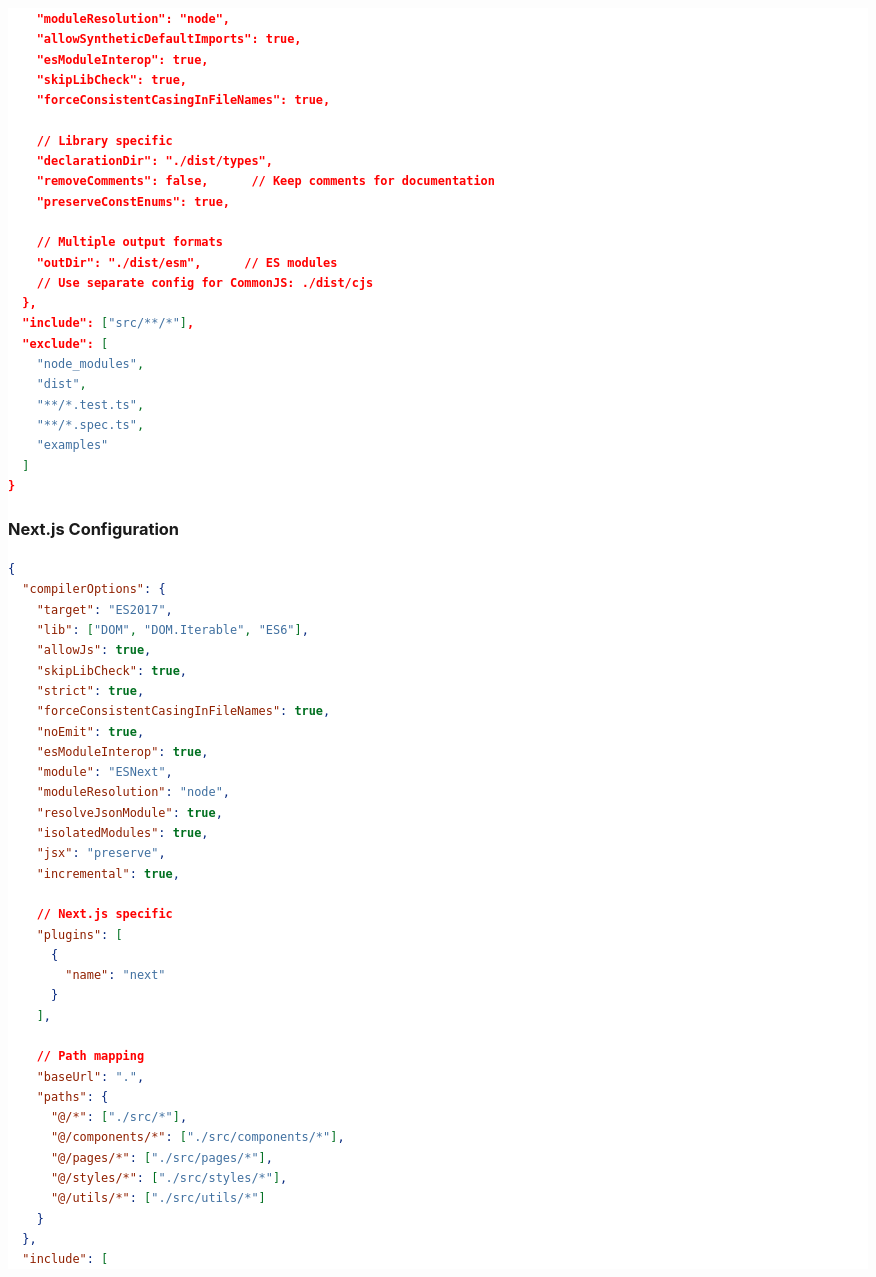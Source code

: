 ```json
    "moduleResolution": "node",
    "allowSyntheticDefaultImports": true,
    "esModuleInterop": true,
    "skipLibCheck": true,
    "forceConsistentCasingInFileNames": true,
    
    // Library specific
    "declarationDir": "./dist/types",
    "removeComments": false,      // Keep comments for documentation
    "preserveConstEnums": true,
    
    // Multiple output formats
    "outDir": "./dist/esm",      // ES modules
    // Use separate config for CommonJS: ./dist/cjs
  },
  "include": ["src/**/*"],
  "exclude": [
    "node_modules",
    "dist",
    "**/*.test.ts",
    "**/*.spec.ts",
    "examples"
  ]
}
```

### Next.js Configuration
```json
{
  "compilerOptions": {
    "target": "ES2017",
    "lib": ["DOM", "DOM.Iterable", "ES6"],
    "allowJs": true,
    "skipLibCheck": true,
    "strict": true,
    "forceConsistentCasingInFileNames": true,
    "noEmit": true,
    "esModuleInterop": true,
    "module": "ESNext",
    "moduleResolution": "node",
    "resolveJsonModule": true,
    "isolatedModules": true,
    "jsx": "preserve",
    "incremental": true,
    
    // Next.js specific
    "plugins": [
      {
        "name": "next"
      }
    ],
    
    // Path mapping
    "baseUrl": ".",
    "paths": {
      "@/*": ["./src/*"],
      "@/components/*": ["./src/components/*"],
      "@/pages/*": ["./src/pages/*"],
      "@/styles/*": ["./src/styles/*"],
      "@/utils/*": ["./src/utils/*"]
    }
  },
  "include": [
```
